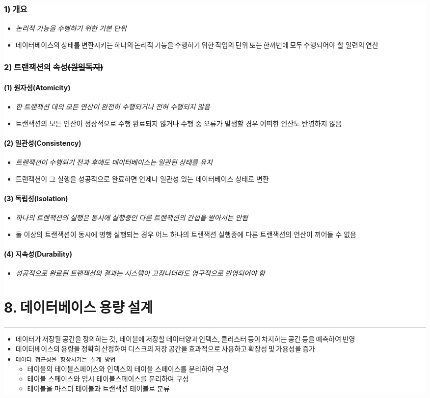 
### 1) 개요

* _논리적 기능을 수행하기 위한 기본 단위_

-  데이터베이스의 상태를 변환시키는 하나의 논리적 기능을 수행하기 위한 작업의 단위 또는 한꺼번에 모두 수행되어야 할 일련의 연산

### 2) 트랜잭션의 속성~~(원일독지)~~

#### (1) 원자성(Atomicity)

* _한 트랜잭션 대의 모든 연산이 완전히 수행되거나 전혀 수행되지 않음_

* 트랜잭션의 모든 연산이 정상적으로 수행 완료되지 않거나 수행 중 오류가 발생할 경우 어떠한 연산도 반영하지 않음
#### (2) 일관성(Consistency)

* _트랜잭션이 수행되기 전과 후에도 데이터베이스는 일관된 상태를 유지_

-  트랜잭션이 그 실행을 성공적으로 완료하면 언제나 일관성 있는 데이터베이스 상태로 변환

#### (3) 독립성(Isolation)

* _하나의 트랜잭션의 실행은 동시에 실행중인 다른 트랜잭션의 간섭을 받아서는 안됨_

*  둘 이상의 트랜잭션이 동시에 병행 실행되는 경우 어느 하나의 트랜잭션 실행중에 다른 트랜잭션의 연산이 끼어들 수 없음

#### (4) 지속성(Durability)

* _성공적으로 완료된 트랜잭션의 결과는 시스템이 고장나더라도 영구적으로 반영되어야 함_



# 8. 데이터베이스 용량 설계

---

- 데이터가 저장될 공간을 정의하는 것, 테이블에 저장할 데이터양과 인덱스, 클러스터 등이 차지하는 공간 등을 예측하여 반영
- 데이터베이스의 용량을 정확히 산정하여 디스크의 저장 공간을 효과적으로 사용하고 확장성 및 가용성을 증가
- `데이터 접근성을 향상시키는 설계 방법`
  - 테이블의 테이블스페이스와 인덱스의 테이블 스페이스를 분리하여 구성
  - 테이블 스페이스와 임시 테이블스페이스를 분리하여 구성
  - 테이블을 마스터 테이블과 트랜잭션 테이블로 분류
